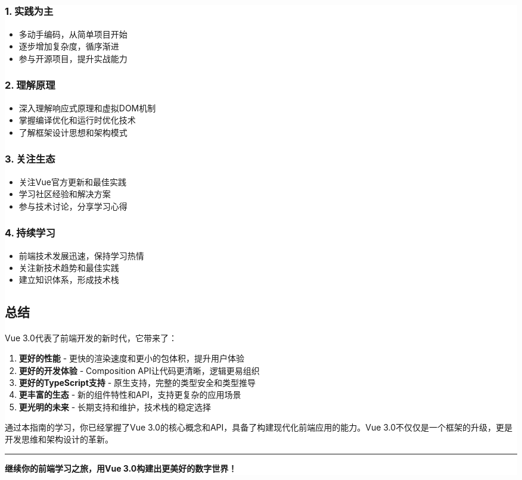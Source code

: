 ### 1. 实践为主
- 多动手编码，从简单项目开始
- 逐步增加复杂度，循序渐进
- 参与开源项目，提升实战能力

### 2. 理解原理
- 深入理解响应式原理和虚拟DOM机制
- 掌握编译优化和运行时优化技术
- 了解框架设计思想和架构模式

### 3. 关注生态
- 关注Vue官方更新和最佳实践
- 学习社区经验和解决方案
- 参与技术讨论，分享学习心得

### 4. 持续学习
- 前端技术发展迅速，保持学习热情
- 关注新技术趋势和最佳实践
- 建立知识体系，形成技术栈

## 总结

Vue 3.0代表了前端开发的新时代，它带来了：

1. **更好的性能** - 更快的渲染速度和更小的包体积，提升用户体验
2. **更好的开发体验** - Composition API让代码更清晰，逻辑更易组织
3. **更好的TypeScript支持** - 原生支持，完整的类型安全和类型推导
4. **更丰富的生态** - 新的组件特性和API，支持更复杂的应用场景
5. **更光明的未来** - 长期支持和维护，技术栈的稳定选择

通过本指南的学习，你已经掌握了Vue 3.0的核心概念和API，具备了构建现代化前端应用的能力。Vue 3.0不仅仅是一个框架的升级，更是开发思维和架构设计的革新。

---

**继续你的前端学习之旅，用Vue 3.0构建出更美好的数字世界！** 